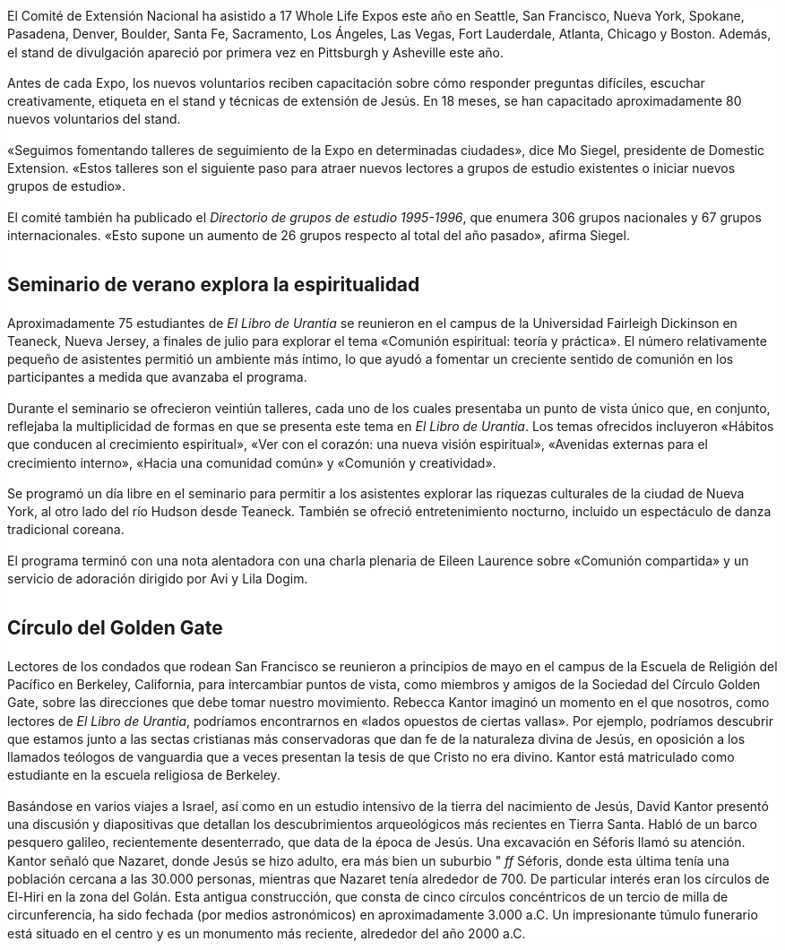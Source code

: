 El Comité de Extensión Nacional ha asistido a 17 Whole Life Expos este año en Seattle, San Francisco, Nueva York, Spokane, Pasadena, Denver, Boulder, Santa Fe, Sacramento, Los Ángeles, Las Vegas, Fort Lauderdale, Atlanta, Chicago y Boston. Además, el stand de divulgación apareció por primera vez en Pittsburgh y Asheville este año.

Antes de cada Expo, los nuevos voluntarios reciben capacitación sobre cómo responder preguntas difíciles, escuchar creativamente, etiqueta en el stand y técnicas de extensión de Jesús. En 18 meses, se han capacitado aproximadamente 80 nuevos voluntarios del stand.

«Seguimos fomentando talleres de seguimiento de la Expo en determinadas ciudades», dice Mo Siegel, presidente de Domestic Extension. «Estos talleres son el siguiente paso para atraer nuevos lectores a grupos de estudio existentes o iniciar nuevos grupos de estudio».

El comité también ha publicado el _Directorio de grupos de estudio 1995-1996_, que enumera 306 grupos nacionales y 67 grupos internacionales. «Esto supone un aumento de 26 grupos respecto al total del año pasado», afirma Siegel.

## Seminario de verano explora la espiritualidad

Aproximadamente 75 estudiantes de _El Libro de Urantia_ se reunieron en el campus de la Universidad Fairleigh Dickinson en Teaneck, Nueva Jersey, a finales de julio para explorar el tema «Comunión espiritual: teoría y práctica». El número relativamente pequeño de asistentes permitió un ambiente más íntimo, lo que ayudó a fomentar un creciente sentido de comunión en los participantes a medida que avanzaba el programa.

Durante el seminario se ofrecieron veintiún talleres, cada uno de los cuales presentaba un punto de vista único que, en conjunto, reflejaba la multiplicidad de formas en que se presenta este tema en _El Libro de Urantia_. Los temas ofrecidos incluyeron «Hábitos que conducen al crecimiento espiritual», «Ver con el corazón: una nueva visión espiritual», «Avenidas externas para el crecimiento interno», «Hacia una comunidad común» y «Comunión y creatividad».

Se programó un día libre en el seminario para permitir a los asistentes explorar las riquezas culturales de la ciudad de Nueva York, al otro lado del río Hudson desde Teaneck. También se ofreció entretenimiento nocturno, incluido un espectáculo de danza tradicional coreana.

El programa terminó con una nota alentadora con una charla plenaria de Eileen Laurence sobre «Comunión compartida» y un servicio de adoración dirigido por Avi y Lila Dogim.

## Círculo del Golden Gate

Lectores de los condados que rodean San Francisco se reunieron a principios de mayo en el campus de la Escuela de Religión del Pacífico en Berkeley, California, para intercambiar puntos de vista, como miembros y amigos de la Sociedad del Círculo Golden Gate, sobre las direcciones que debe tomar nuestro movimiento. Rebecca Kantor imaginó un momento en el que nosotros, como lectores de _El Libro de Urantia_, podríamos encontrarnos en «lados opuestos de ciertas vallas». Por ejemplo, podríamos descubrir que estamos junto a las sectas cristianas más conservadoras que dan fe de la naturaleza divina de Jesús, en oposición a los llamados teólogos de vanguardia que a veces presentan la tesis de que Cristo no era divino. Kantor está matriculado como estudiante en la escuela religiosa de Berkeley.

Basándose en varios viajes a Israel, así como en un estudio intensivo de la tierra del nacimiento de Jesús, David Kantor presentó una discusión y diapositivas que detallan los descubrimientos arqueológicos más recientes en Tierra Santa. Habló de un barco pesquero galileo, recientemente desenterrado, que data de la época de Jesús. Una excavación en Séforis llamó su atención. Kantor señaló que Nazaret, donde Jesús se hizo adulto, era más bien un suburbio " $f f$ Séforis, donde esta última tenía una población cercana a las 30.000 personas, mientras que Nazaret tenía alrededor de 700. De particular interés eran los círculos de El-Hiri en la zona del Golán. Esta antigua construcción, que consta de cinco círculos concéntricos de un tercio de milla de circunferencia, ha sido fechada (por medios astronómicos) en aproximadamente 3.000 a.C. Un impresionante túmulo funerario está situado en el centro y es un monumento más reciente, alrededor del año 2000 a.C.
